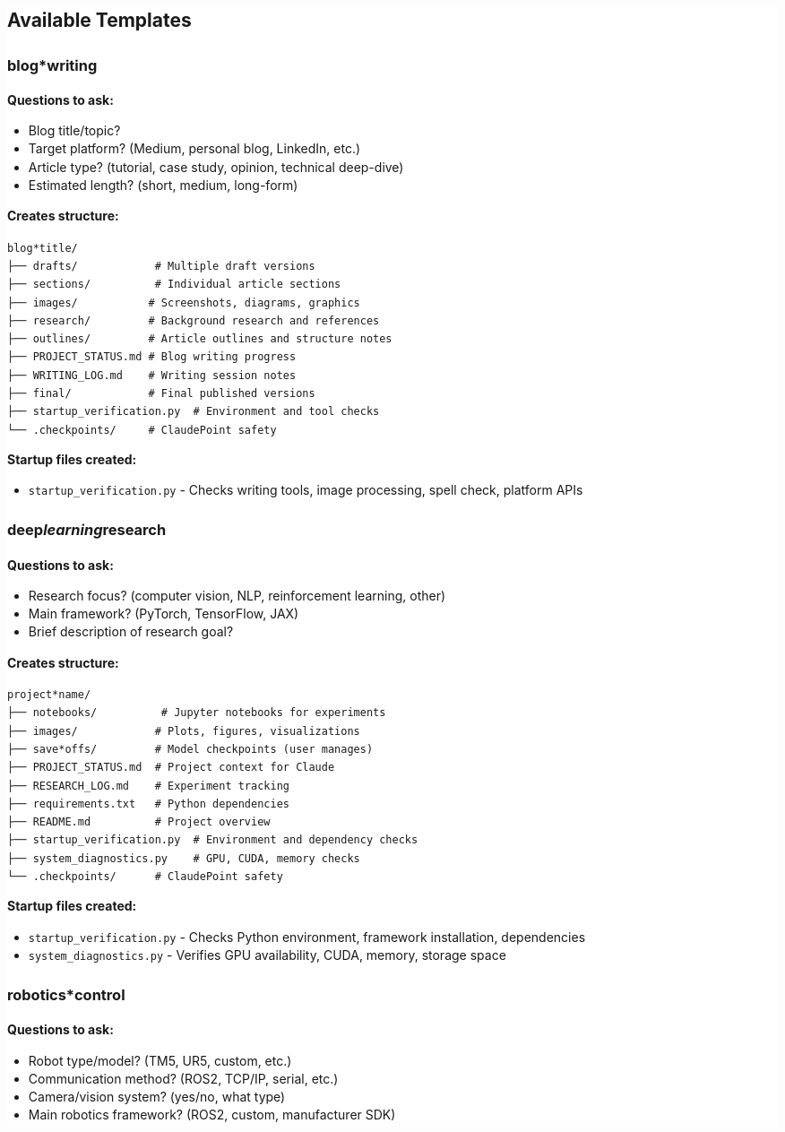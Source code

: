 ## Available Templates

### blog*writing
**Questions to ask:**
- Blog title/topic?
- Target platform? (Medium, personal blog, LinkedIn, etc.)
- Article type? (tutorial, case study, opinion, technical deep-dive)
- Estimated length? (short, medium, long-form)

**Creates structure:**
```
blog*title/
├── drafts/            # Multiple draft versions
├── sections/          # Individual article sections
├── images/           # Screenshots, diagrams, graphics
├── research/         # Background research and references
├── outlines/         # Article outlines and structure notes
├── PROJECT_STATUS.md # Blog writing progress
├── WRITING_LOG.md    # Writing session notes
├── final/            # Final published versions
├── startup_verification.py  # Environment and tool checks
└── .checkpoints/     # ClaudePoint safety
```

**Startup files created:**
- `startup_verification.py` - Checks writing tools, image processing, spell check, platform APIs

### deep*learning*research
**Questions to ask:**
- Research focus? (computer vision, NLP, reinforcement learning, other)
- Main framework? (PyTorch, TensorFlow, JAX)
- Brief description of research goal?

**Creates structure:**
```
project*name/
├── notebooks/          # Jupyter notebooks for experiments  
├── images/            # Plots, figures, visualizations
├── save*offs/         # Model checkpoints (user manages)
├── PROJECT_STATUS.md  # Project context for Claude
├── RESEARCH_LOG.md    # Experiment tracking
├── requirements.txt   # Python dependencies
├── README.md          # Project overview
├── startup_verification.py  # Environment and dependency checks
├── system_diagnostics.py    # GPU, CUDA, memory checks
└── .checkpoints/      # ClaudePoint safety
```

**Startup files created:**
- `startup_verification.py` - Checks Python environment, framework installation, dependencies
- `system_diagnostics.py` - Verifies GPU availability, CUDA, memory, storage space

### robotics*control
**Questions to ask:**
- Robot type/model? (TM5, UR5, custom, etc.)
- Communication method? (ROS2, TCP/IP, serial, etc.)
- Camera/vision system? (yes/no, what type)
- Main robotics framework? (ROS2, custom, manufacturer SDK)
